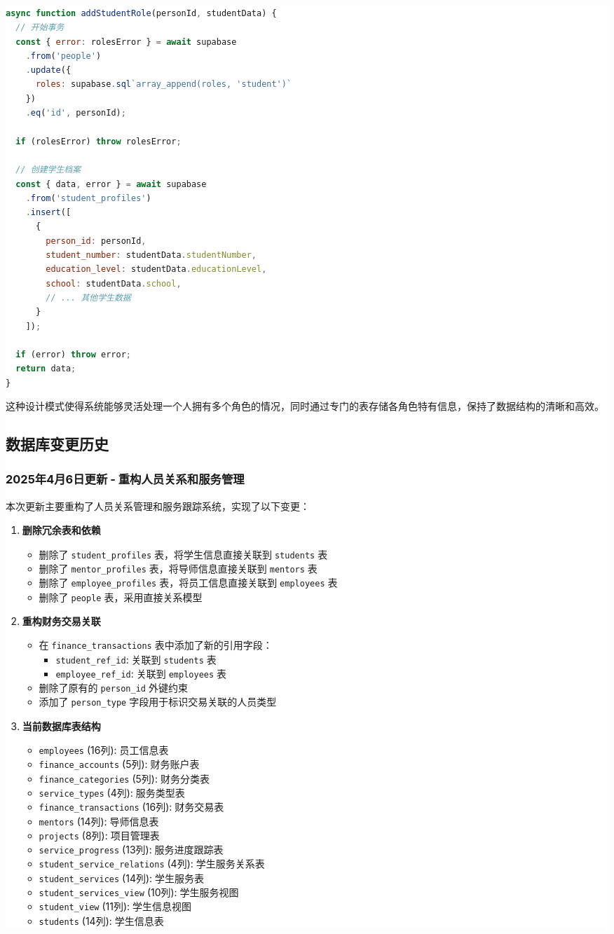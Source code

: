 ```javascript
async function addStudentRole(personId, studentData) {
  // 开始事务
  const { error: rolesError } = await supabase
    .from('people')
    .update({ 
      roles: supabase.sql`array_append(roles, 'student')` 
    })
    .eq('id', personId);
  
  if (rolesError) throw rolesError;
  
  // 创建学生档案
  const { data, error } = await supabase
    .from('student_profiles')
    .insert([
      {
        person_id: personId,
        student_number: studentData.studentNumber,
        education_level: studentData.educationLevel,
        school: studentData.school,
        // ... 其他学生数据
      }
    ]);
  
  if (error) throw error;
  return data;
}
```

这种设计模式使得系统能够灵活处理一个人拥有多个角色的情况，同时通过专门的表存储各角色特有信息，保持了数据结构的清晰和高效。

## 数据库变更历史

### 2025年4月6日更新 - 重构人员关系和服务管理

本次更新主要重构了人员关系管理和服务跟踪系统，实现了以下变更：

1. **删除冗余表和依赖**
   - 删除了 `student_profiles` 表，将学生信息直接关联到 `students` 表
   - 删除了 `mentor_profiles` 表，将导师信息直接关联到 `mentors` 表
   - 删除了 `employee_profiles` 表，将员工信息直接关联到 `employees` 表
   - 删除了 `people` 表，采用直接关系模型

2. **重构财务交易关联**
   - 在 `finance_transactions` 表中添加了新的引用字段：
     - `student_ref_id`: 关联到 `students` 表
     - `employee_ref_id`: 关联到 `employees` 表
   - 删除了原有的 `person_id` 外键约束
   - 添加了 `person_type` 字段用于标识交易关联的人员类型

3. **当前数据库表结构**
   - `employees` (16列): 员工信息表
   - `finance_accounts` (5列): 财务账户表
   - `finance_categories` (5列): 财务分类表
   - `service_types` (4列): 服务类型表
   - `finance_transactions` (16列): 财务交易表
   - `mentors` (14列): 导师信息表
   - `projects` (8列): 项目管理表
   - `service_progress` (13列): 服务进度跟踪表
   - `student_service_relations` (4列): 学生服务关系表
   - `student_services` (14列): 学生服务表
   - `student_services_view` (10列): 学生服务视图
   - `student_view` (11列): 学生信息视图
   - `students` (14列): 学生信息表
